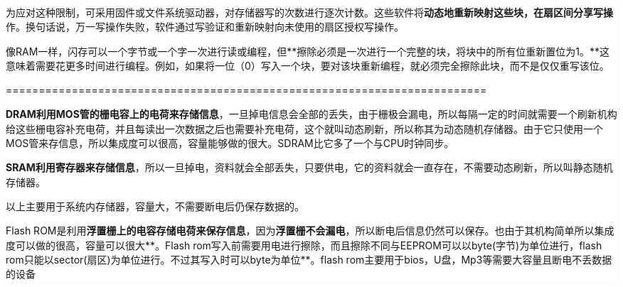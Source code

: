 为应对这种限制，可采用固件或文件系统驱动器，对存储器写的次数进行逐次计数。这些软件将**动态地重新映射这些块，在扇区间分享写操**作。换句话说，万一写操作失败，软件通过写验证和重新映射向未使用的扇区授权写操作。

像RAM一样，闪存可以一个字节或一个字一次进行读或编程，但**擦除必须是一次进行一个完整的块，将块中的所有位重新置位为1。**这意味着需要花更多时间进行编程。例如，如果将一位（0）写入一个块，要对该块重新编程，就必须完全擦除此块，而不是仅仅重写该位。

=========================================================================

 

**DRAM利用MOS管的栅电容上的电荷来存储信息**，一旦掉电信息会全部的丢失，由于栅极会漏电，所以每隔一定的时间就需要一个刷新机构给这些栅电容补充电荷，并且每读出一次数据之后也需要补充电荷，这个就叫动态刷新，所以称其为动态随机存储器。由于它只使用一个MOS管来存信息，所以集成度可以很高，容量能够做的很大。SDRAM比它多了一个与CPU时钟同步。

 

**SRAM利用寄存器来存储信息**，所以一旦掉电，资料就会全部丢失，只要供电，它的资料就会一直存在，不需要动态刷新，所以叫静态随机存储器。

 

以上主要用于系统内存储器，容量大，不需要断电后仍保存数据的。

 

Flash ROM是利用**浮置栅上的电容存储电荷来保存信息**，因为**浮置栅不会漏电**，所以断电后信息仍然可以保存。也由于其机构简单所以集成度可以做的很高，容量可以很大**。Flash rom写入前需要用电进行擦除，而且擦除不同与EEPROM可以以byte(字节)为单位进行，flash rom只能以sector(扇区)为单位进行。不过其写入时可以byte为单位**。flash rom主要用于bios，U盘，Mp3等需要大容量且断电不丢数据的设备